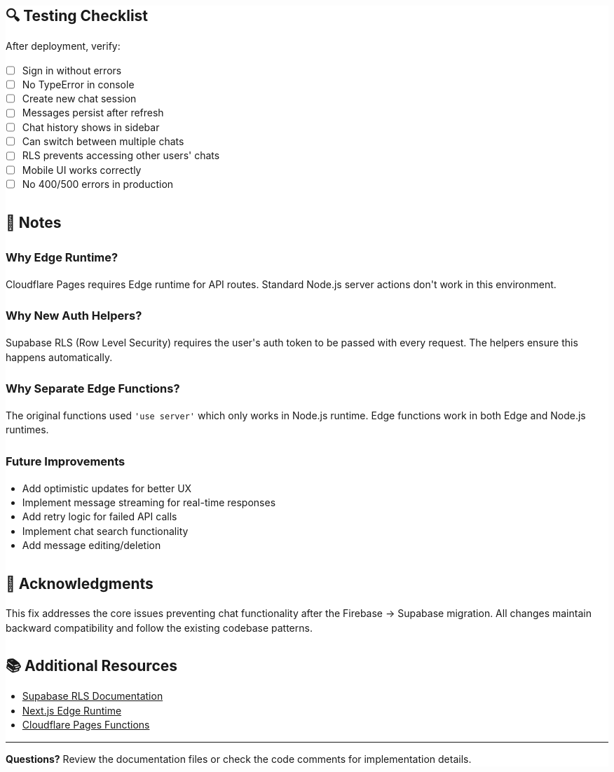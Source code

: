 ## 🔍 Testing Checklist

After deployment, verify:

- [ ] Sign in without errors
- [ ] No TypeError in console
- [ ] Create new chat session
- [ ] Messages persist after refresh
- [ ] Chat history shows in sidebar
- [ ] Can switch between multiple chats
- [ ] RLS prevents accessing other users' chats
- [ ] Mobile UI works correctly
- [ ] No 400/500 errors in production

## 📝 Notes

### Why Edge Runtime?
Cloudflare Pages requires Edge runtime for API routes. Standard Node.js server actions don't work in this environment.

### Why New Auth Helpers?
Supabase RLS (Row Level Security) requires the user's auth token to be passed with every request. The helpers ensure this happens automatically.

### Why Separate Edge Functions?
The original functions used `'use server'` which only works in Node.js runtime. Edge functions work in both Edge and Node.js runtimes.

### Future Improvements
- Add optimistic updates for better UX
- Implement message streaming for real-time responses
- Add retry logic for failed API calls
- Implement chat search functionality
- Add message editing/deletion

## 🙏 Acknowledgments

This fix addresses the core issues preventing chat functionality after the Firebase → Supabase migration. All changes maintain backward compatibility and follow the existing codebase patterns.

## 📚 Additional Resources

- [Supabase RLS Documentation](https://supabase.com/docs/guides/auth/row-level-security)
- [Next.js Edge Runtime](https://nextjs.org/docs/app/building-your-application/rendering/edge-and-nodejs-runtimes)
- [Cloudflare Pages Functions](https://developers.cloudflare.com/pages/functions/)

---

**Questions?** Review the documentation files or check the code comments for implementation details.
